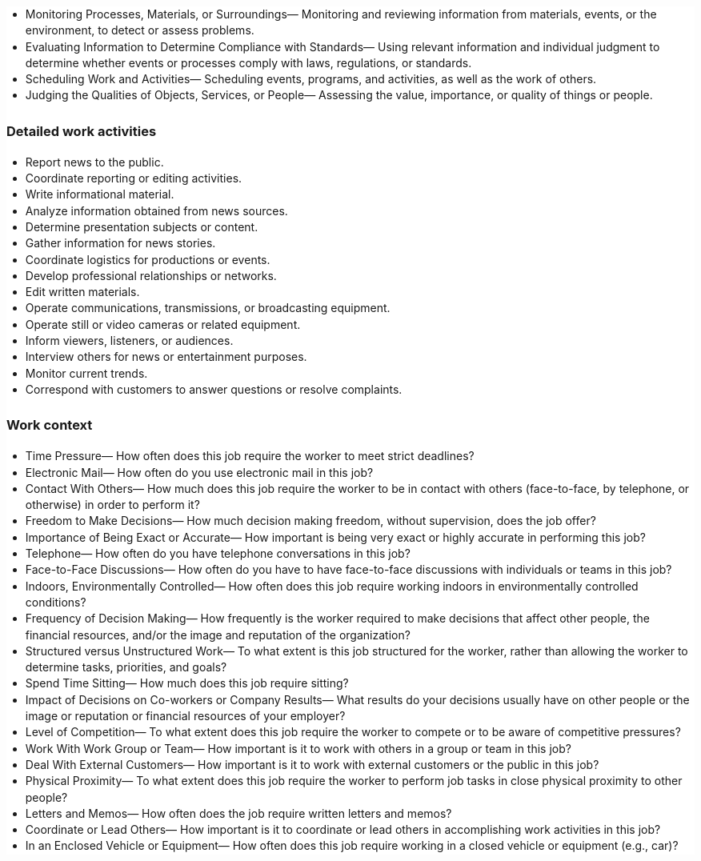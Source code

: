 - Monitoring Processes, Materials, or Surroundings— Monitoring and reviewing information from materials, events, or the environment, to detect or assess problems.
- Evaluating Information to Determine Compliance with Standards— Using relevant information and individual judgment to determine whether events or processes comply with laws, regulations, or standards.
- Scheduling Work and Activities— Scheduling events, programs, and activities, as well as the work of others.
- Judging the Qualities of Objects, Services, or People— Assessing the value, importance, or quality of things or people.

### Detailed work activities
- Report news to the public.
- Coordinate reporting or editing activities.
- Write informational material.
- Analyze information obtained from news sources.
- Determine presentation subjects or content.
- Gather information for news stories.
- Coordinate logistics for productions or events.
- Develop professional relationships or networks.
- Edit written materials.
- Operate communications, transmissions, or broadcasting equipment.
- Operate still or video cameras or related equipment.
- Inform viewers, listeners, or audiences.
- Interview others for news or entertainment purposes.
- Monitor current trends.
- Correspond with customers to answer questions or resolve complaints.

### Work context
- Time Pressure— How often does this job require the worker to meet strict deadlines?
- Electronic Mail— How often do you use electronic mail in this job?
- Contact With Others— How much does this job require the worker to be in contact with others (face-to-face, by telephone, or otherwise) in order to perform it?
- Freedom to Make Decisions— How much decision making freedom, without supervision, does the job offer?
- Importance of Being Exact or Accurate— How important is being very exact or highly accurate in performing this job?
- Telephone— How often do you have telephone conversations in this job?
- Face-to-Face Discussions— How often do you have to have face-to-face discussions with individuals or teams in this job?
- Indoors, Environmentally Controlled— How often does this job require working indoors in environmentally controlled conditions?
- Frequency of Decision Making— How frequently is the worker required to make decisions that affect other people, the financial resources, and/or the image and reputation of the organization?
- Structured versus Unstructured Work— To what extent is this job structured for the worker, rather than allowing the worker to determine tasks, priorities, and goals?
- Spend Time Sitting— How much does this job require sitting?
- Impact of Decisions on Co-workers or Company Results— What results do your decisions usually have on other people or the image or reputation or financial resources of your employer?
- Level of Competition— To what extent does this job require the worker to compete or to be aware of competitive pressures?
- Work With Work Group or Team— How important is it to work with others in a group or team in this job?
- Deal With External Customers— How important is it to work with external customers or the public in this job?
- Physical Proximity— To what extent does this job require the worker to perform job tasks in close physical proximity to other people?
- Letters and Memos— How often does the job require written letters and memos?
- Coordinate or Lead Others— How important is it to coordinate or lead others in accomplishing work activities in this job?
- In an Enclosed Vehicle or Equipment— How often does this job require working in a closed vehicle or equipment (e.g., car)?